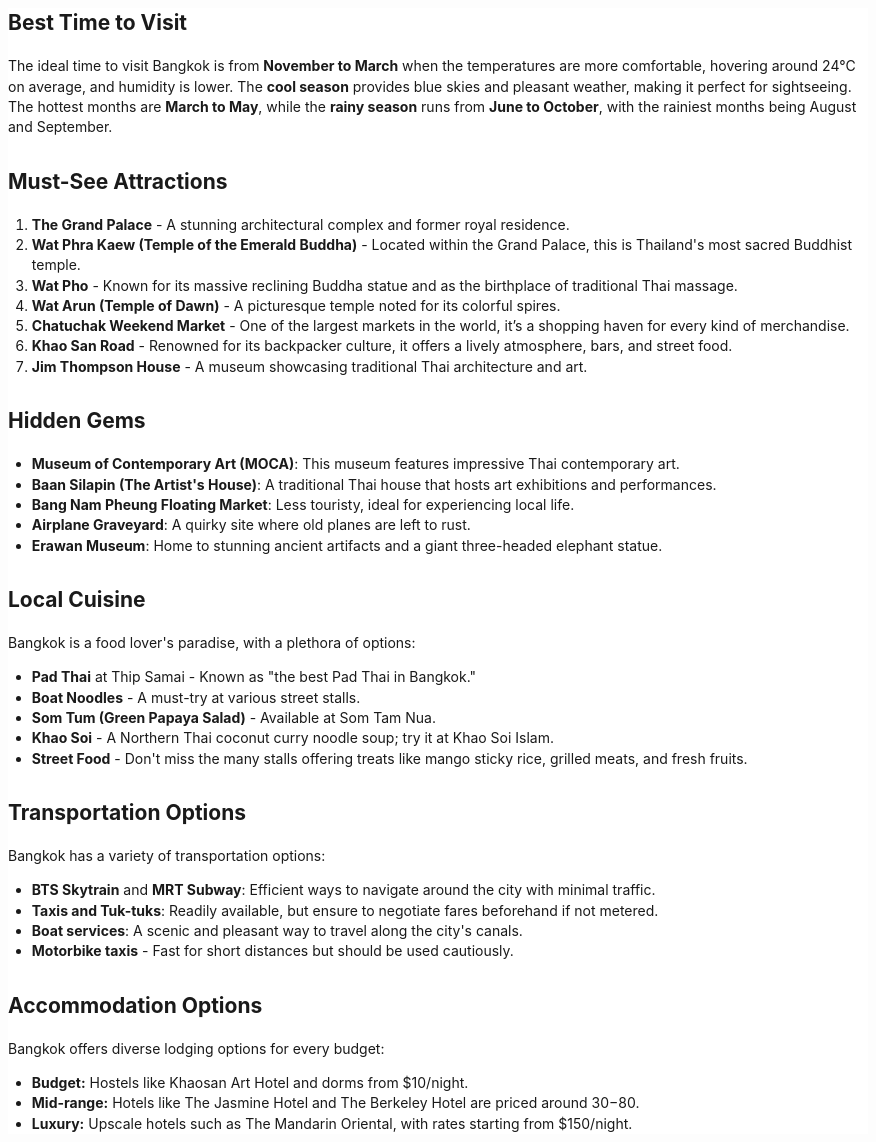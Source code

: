 ## Best Time to Visit
The ideal time to visit Bangkok is from **November to March** when the temperatures are more comfortable, hovering around 24°C on average, and humidity is lower. The **cool season** provides blue skies and pleasant weather, making it perfect for sightseeing. The hottest months are **March to May**, while the **rainy season** runs from **June to October**, with the rainiest months being August and September.

## Must-See Attractions
1. **The Grand Palace** - A stunning architectural complex and former royal residence.
2. **Wat Phra Kaew (Temple of the Emerald Buddha)** - Located within the Grand Palace, this is Thailand's most sacred Buddhist temple.
3. **Wat Pho** - Known for its massive reclining Buddha statue and as the birthplace of traditional Thai massage.
4. **Wat Arun (Temple of Dawn)** - A picturesque temple noted for its colorful spires.
5. **Chatuchak Weekend Market** - One of the largest markets in the world, it’s a shopping haven for every kind of merchandise.
6. **Khao San Road** - Renowned for its backpacker culture, it offers a lively atmosphere, bars, and street food.
7. **Jim Thompson House** - A museum showcasing traditional Thai architecture and art.

## Hidden Gems
- **Museum of Contemporary Art (MOCA)**: This museum features impressive Thai contemporary art.
- **Baan Silapin (The Artist's House)**: A traditional Thai house that hosts art exhibitions and performances.
- **Bang Nam Pheung Floating Market**: Less touristy, ideal for experiencing local life.
- **Airplane Graveyard**: A quirky site where old planes are left to rust.
- **Erawan Museum**: Home to stunning ancient artifacts and a giant three-headed elephant statue.

## Local Cuisine
Bangkok is a food lover's paradise, with a plethora of options:
- **Pad Thai** at Thip Samai - Known as "the best Pad Thai in Bangkok."
- **Boat Noodles** - A must-try at various street stalls.
- **Som Tum (Green Papaya Salad)** - Available at Som Tam Nua.
- **Khao Soi** - A Northern Thai coconut curry noodle soup; try it at Khao Soi Islam.
- **Street Food** - Don't miss the many stalls offering treats like mango sticky rice, grilled meats, and fresh fruits.

## Transportation Options
Bangkok has a variety of transportation options:
- **BTS Skytrain** and **MRT Subway**: Efficient ways to navigate around the city with minimal traffic.
- **Taxis and Tuk-tuks**: Readily available, but ensure to negotiate fares beforehand if not metered.
- **Boat services**: A scenic and pleasant way to travel along the city's canals.
- **Motorbike taxis** - Fast for short distances but should be used cautiously.

## Accommodation Options
Bangkok offers diverse lodging options for every budget:
- **Budget:** Hostels like Khaosan Art Hotel and dorms from $10/night.
- **Mid-range:** Hotels like The Jasmine Hotel and The Berkeley Hotel are priced around $30-$80.
- **Luxury:** Upscale hotels such as The Mandarin Oriental, with rates starting from $150/night.
